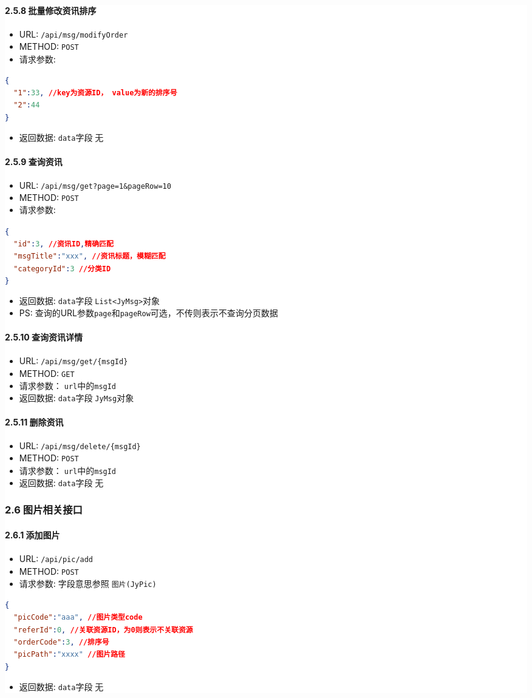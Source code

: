 #### 2.5.8 批量修改资讯排序
* URL: `/api/msg/modifyOrder`
* METHOD: `POST`
* 请求参数:
```json
{
  "1":33, //key为资源ID， value为新的排序号
  "2":44
}
```
* 返回数据: `data`字段 无

#### 2.5.9 查询资讯
* URL: `/api/msg/get?page=1&pageRow=10`
* METHOD: `POST`
* 请求参数:
```json
{
  "id":3, //资讯ID,精确匹配
  "msgTitle":"xxx", //资讯标题，模糊匹配
  "categoryId":3 //分类ID
}
```
* 返回数据: `data`字段 `List<JyMsg>`对象
* PS: 查询的URL参数`page`和`pageRow`可选，不传则表示不查询分页数据

#### 2.5.10 查询资讯详情
* URL: `/api/msg/get/{msgId}`
* METHOD: `GET`
* 请求参数： `url`中的`msgId`
* 返回数据: `data`字段 `JyMsg`对象

#### 2.5.11 删除资讯
* URL: `/api/msg/delete/{msgId}`
* METHOD: `POST`
* 请求参数： `url`中的`msgId`
* 返回数据: `data`字段 无

### 2.6 图片相关接口

#### 2.6.1 添加图片
* URL: `/api/pic/add`
* METHOD: `POST`
* 请求参数: 字段意思参照 `图片(JyPic)`
```json
{
  "picCode":"aaa", //图片类型code
  "referId":0, //关联资源ID，为0则表示不关联资源
  "orderCode":3, //排序号
  "picPath":"xxxx" //图片路径
}
```
* 返回数据: `data`字段 无
